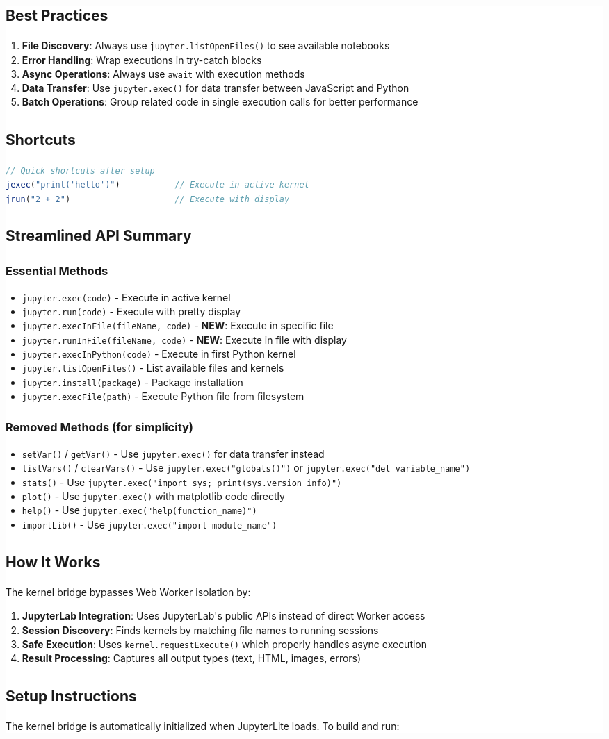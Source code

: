 ## Best Practices

1. **File Discovery**: Always use `jupyter.listOpenFiles()` to see available notebooks
2. **Error Handling**: Wrap executions in try-catch blocks
3. **Async Operations**: Always use `await` with execution methods
4. **Data Transfer**: Use `jupyter.exec()` for data transfer between JavaScript and Python
5. **Batch Operations**: Group related code in single execution calls for better performance

## Shortcuts

```javascript
// Quick shortcuts after setup
jexec("print('hello')")           // Execute in active kernel
jrun("2 + 2")                     // Execute with display
```

## Streamlined API Summary

### **Essential Methods**
- `jupyter.exec(code)` - Execute in active kernel
- `jupyter.run(code)` - Execute with pretty display  
- `jupyter.execInFile(fileName, code)` - **NEW**: Execute in specific file
- `jupyter.runInFile(fileName, code)` - **NEW**: Execute in file with display
- `jupyter.execInPython(code)` - Execute in first Python kernel
- `jupyter.listOpenFiles()` - List available files and kernels
- `jupyter.install(package)` - Package installation
- `jupyter.execFile(path)` - Execute Python file from filesystem

### **Removed Methods** (for simplicity)
- `setVar()` / `getVar()` - Use `jupyter.exec()` for data transfer instead  
- `listVars()` / `clearVars()` - Use `jupyter.exec("globals()")` or `jupyter.exec("del variable_name")`
- `stats()` - Use `jupyter.exec("import sys; print(sys.version_info)")`
- `plot()` - Use `jupyter.exec()` with matplotlib code directly
- `help()` - Use `jupyter.exec("help(function_name)")`
- `importLib()` - Use `jupyter.exec("import module_name")`

## How It Works

The kernel bridge bypasses Web Worker isolation by:

1. **JupyterLab Integration**: Uses JupyterLab's public APIs instead of direct Worker access
2. **Session Discovery**: Finds kernels by matching file names to running sessions
3. **Safe Execution**: Uses `kernel.requestExecute()` which properly handles async execution
4. **Result Processing**: Captures all output types (text, HTML, images, errors)

## Setup Instructions

The kernel bridge is automatically initialized when JupyterLite loads. To build and run:
